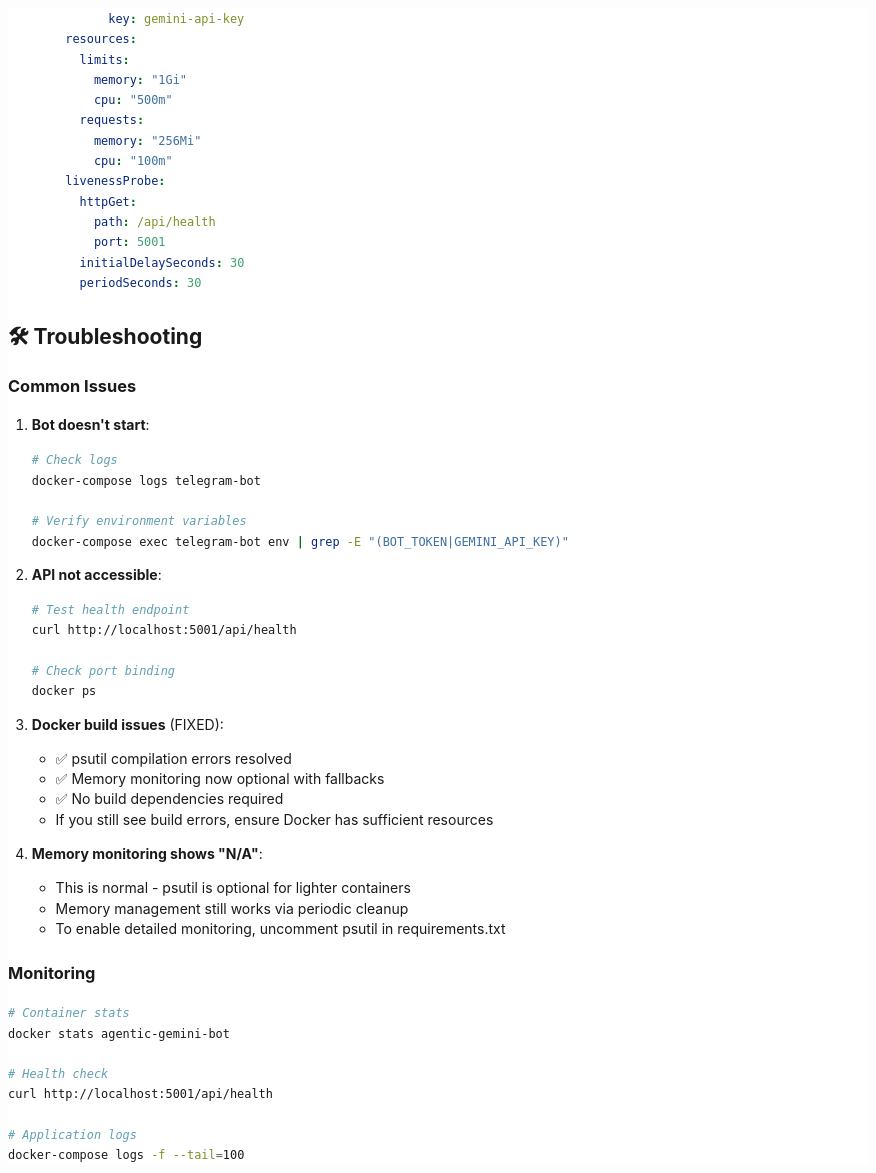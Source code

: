 ```yaml
              key: gemini-api-key
        resources:
          limits:
            memory: "1Gi"
            cpu: "500m"
          requests:
            memory: "256Mi"
            cpu: "100m"
        livenessProbe:
          httpGet:
            path: /api/health
            port: 5001
          initialDelaySeconds: 30
          periodSeconds: 30
```

## 🛠️ Troubleshooting

### Common Issues

1. **Bot doesn't start**:
   ```bash
   # Check logs
   docker-compose logs telegram-bot
   
   # Verify environment variables
   docker-compose exec telegram-bot env | grep -E "(BOT_TOKEN|GEMINI_API_KEY)"
   ```

2. **API not accessible**:
   ```bash
   # Test health endpoint
   curl http://localhost:5001/api/health
   
   # Check port binding
   docker ps
   ```

3. **Docker build issues** (FIXED):
   - ✅ psutil compilation errors resolved
   - ✅ Memory monitoring now optional with fallbacks
   - ✅ No build dependencies required
   - If you still see build errors, ensure Docker has sufficient resources

4. **Memory monitoring shows "N/A"**:
   - This is normal - psutil is optional for lighter containers
   - Memory management still works via periodic cleanup
   - To enable detailed monitoring, uncomment psutil in requirements.txt

### Monitoring

```bash
# Container stats
docker stats agentic-gemini-bot

# Health check
curl http://localhost:5001/api/health

# Application logs
docker-compose logs -f --tail=100
```
